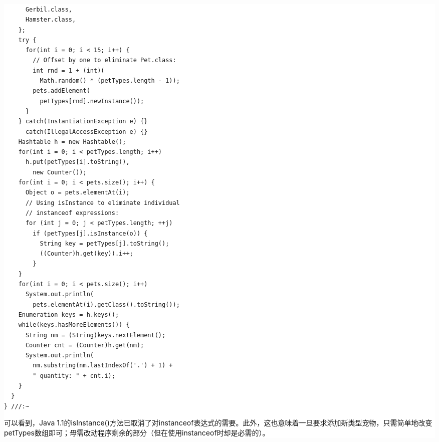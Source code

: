 ```
      Gerbil.class,
      Hamster.class,
    };
    try {
      for(int i = 0; i < 15; i++) {
        // Offset by one to eliminate Pet.class:
        int rnd = 1 + (int)(
          Math.random() * (petTypes.length - 1));
        pets.addElement(
          petTypes[rnd].newInstance());
      }
    } catch(InstantiationException e) {}
      catch(IllegalAccessException e) {}
    Hashtable h = new Hashtable();
    for(int i = 0; i < petTypes.length; i++)
      h.put(petTypes[i].toString(),
        new Counter());
    for(int i = 0; i < pets.size(); i++) {
      Object o = pets.elementAt(i);
      // Using isInstance to eliminate individual
      // instanceof expressions:
      for (int j = 0; j < petTypes.length; ++j)
        if (petTypes[j].isInstance(o)) {
          String key = petTypes[j].toString();
          ((Counter)h.get(key)).i++;
        }
    }
    for(int i = 0; i < pets.size(); i++)
      System.out.println(
        pets.elementAt(i).getClass().toString());
    Enumeration keys = h.keys();
    while(keys.hasMoreElements()) {
      String nm = (String)keys.nextElement();
      Counter cnt = (Counter)h.get(nm);
      System.out.println(
        nm.substring(nm.lastIndexOf('.') + 1) + 
        " quantity: " + cnt.i);
    }
  }
} ///:~
```

可以看到，Java 1.1的isInstance()方法已取消了对instanceof表达式的需要。此外，这也意味着一旦要求添加新类型宠物，只需简单地改变petTypes数组即可；毋需改动程序剩余的部分（但在使用instanceof时却是必需的）。
